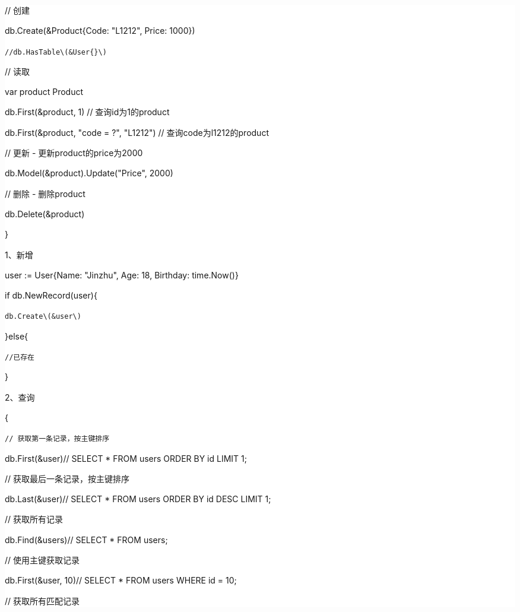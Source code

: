   // 创建

  db.Create\(&Product{Code: "L1212", Price: 1000}\)

	//db.HasTable\(&User{}\)

  // 读取

  var product Product

  db.First\(&product, 1\) // 查询id为1的product

  db.First\(&product, "code = ?", "L1212"\) // 查询code为l1212的product



  // 更新 - 更新product的price为2000

  db.Model\(&product\).Update\("Price", 2000\)



  // 删除 - 删除product

  db.Delete\(&product\)

}





1、新增

user := User{Name: "Jinzhu", Age: 18, Birthday: time.Now\(\)}

if db.NewRecord\(user\){

	db.Create\(&user\)

}else{

	//已存在

}



2、查询

{

	// 获取第一条记录，按主键排序

db.First\(&user\)// SELECT \* FROM users ORDER BY id LIMIT 1;

// 获取最后一条记录，按主键排序

db.Last\(&user\)// SELECT \* FROM users ORDER BY id DESC LIMIT 1;

// 获取所有记录

db.Find\(&users\)// SELECT \* FROM users;

// 使用主键获取记录

db.First\(&user, 10\)// SELECT \* FROM users WHERE id = 10;

// 获取所有匹配记录
